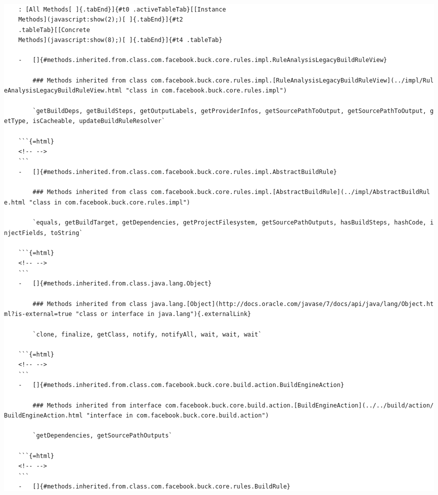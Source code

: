         : [All Methods[ ]{.tabEnd}]{#t0 .activeTableTab}[[Instance
        Methods](javascript:show(2);)[ ]{.tabEnd}]{#t2
        .tableTab}[[Concrete
        Methods](javascript:show(8);)[ ]{.tabEnd}]{#t4 .tableTab}

        -   []{#methods.inherited.from.class.com.facebook.buck.core.rules.impl.RuleAnalysisLegacyBuildRuleView}

            ### Methods inherited from class com.facebook.buck.core.rules.impl.[RuleAnalysisLegacyBuildRuleView](../impl/RuleAnalysisLegacyBuildRuleView.html "class in com.facebook.buck.core.rules.impl")

            `getBuildDeps, getBuildSteps, getOutputLabels, getProviderInfos, getSourcePathToOutput, getSourcePathToOutput, getType, isCacheable, updateBuildRuleResolver`

        ```{=html}
        <!-- -->
        ```
        -   []{#methods.inherited.from.class.com.facebook.buck.core.rules.impl.AbstractBuildRule}

            ### Methods inherited from class com.facebook.buck.core.rules.impl.[AbstractBuildRule](../impl/AbstractBuildRule.html "class in com.facebook.buck.core.rules.impl")

            `equals, getBuildTarget, getDependencies, getProjectFilesystem, getSourcePathOutputs, hasBuildSteps, hashCode, injectFields, toString`

        ```{=html}
        <!-- -->
        ```
        -   []{#methods.inherited.from.class.java.lang.Object}

            ### Methods inherited from class java.lang.[Object](http://docs.oracle.com/javase/7/docs/api/java/lang/Object.html?is-external=true "class or interface in java.lang"){.externalLink}

            `clone, finalize, getClass, notify, notifyAll, wait, wait, wait`

        ```{=html}
        <!-- -->
        ```
        -   []{#methods.inherited.from.class.com.facebook.buck.core.build.action.BuildEngineAction}

            ### Methods inherited from interface com.facebook.buck.core.build.action.[BuildEngineAction](../../build/action/BuildEngineAction.html "interface in com.facebook.buck.core.build.action")

            `getDependencies, getSourcePathOutputs`

        ```{=html}
        <!-- -->
        ```
        -   []{#methods.inherited.from.class.com.facebook.buck.core.rules.BuildRule}
